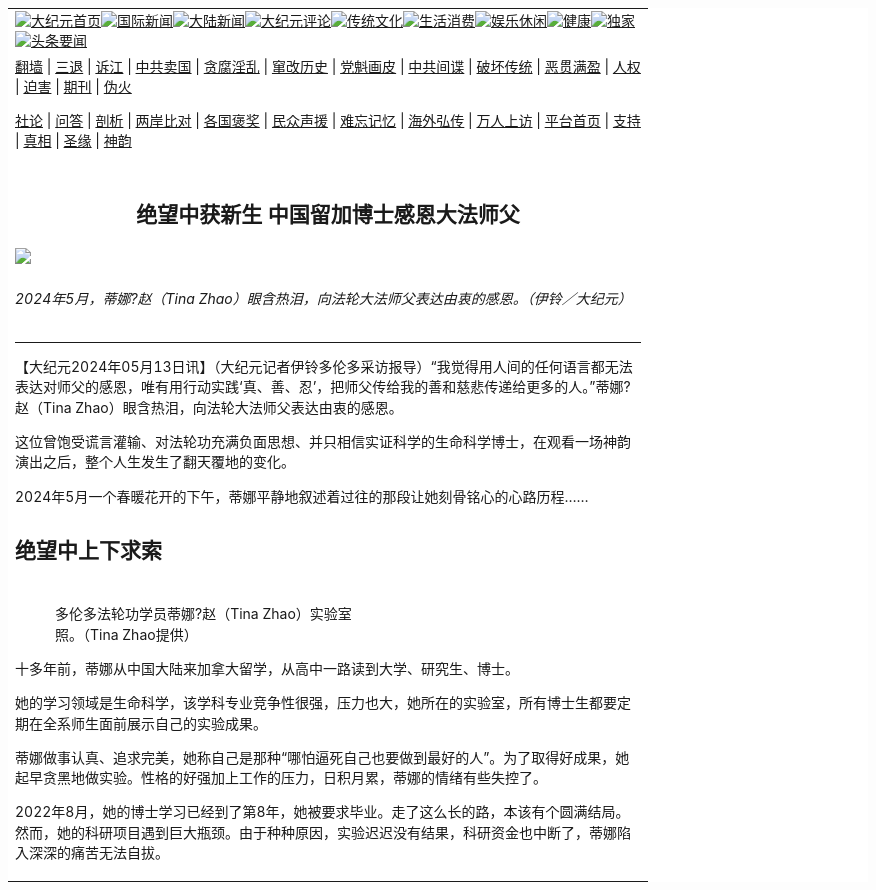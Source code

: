 <a name="1" id="1" target="_blank"></a><span id="1"></span>
<table align=center border="0"><tr><td colspan="2" VALIGN=TOP><a href="https://github.com/1992513/djy/blob/master/gb/nf1351518.md#1"><img src="https://raw.githubusercontent.com/1992513/www/master/t/djy/1.jpg" title="大纪元首页" alt="大纪元首页"></a><a href="https://github.com/1992513/djy/blob/master/gb/n24hr.md#1"><img src="https://raw.githubusercontent.com/1992513/www/master/t/djy/3.jpg" title="国际新闻" alt="国际新闻"></a><a href="https://github.com/1992513/djy/blob/master/gb/nsc413.md#1"><img src="https://raw.githubusercontent.com/1992513/www/master/t/djy/4.jpg" title="大陆新闻" alt="大陆新闻"></a><a href="https://github.com/1992513/djy/blob/master/gb/news392.md#1"><img src="https://raw.githubusercontent.com/1992513/www/master/t/djy/5.jpg" title="大纪元评论" alt="大纪元评论"></a><a href="https://github.com/1992513/djy/blob/master/gb/news2007.md#1"><img src="https://raw.githubusercontent.com/1992513/www/master/t/djy/6.jpg" title="传统文化" alt="传统文化"></a><a href="https://github.com/1992513/djy/blob/master/gb/news2008.md#1"><img src="https://raw.githubusercontent.com/1992513/www/master/t/djy/7.jpg" title="生活消费" alt="生活消费"></a><a href="https://github.com/1992513/djy/blob/master/gb/ncyule.md#1"><img src="https://raw.githubusercontent.com/1992513/www/master/t/djy/8.jpg" title="娱乐休闲" alt="娱乐休闲"></a><a href="https://github.com/1992513/djy/blob/master/gb/nsc1002.md#1"><img src="https://raw.githubusercontent.com/1992513/www/master/t/djy/9.jpg" title="健康" alt="健康"></a><a href="https://github.com/1992513/djy/blob/master/gb/nf6092.md#1"><img src="https://raw.githubusercontent.com/1992513/www/master/t/djy/10a.jpg" title="独家" alt="独家"></a><a href="https://github.com/1992513/djy/blob/master/gb/nf4514.md#1"><img src="https://raw.githubusercontent.com/1992513/www/master/t/djy/12a.jpg" title="头条要闻" alt="头条要闻"></a></td></tr>
<tr><td colspan="2" VALIGN=TOP><a target="_blank" href="https://github.com/1992513/www/blob/master/README.md?zsrh#1">翻墙</a> | <a target="_blank" href="https://github.com/1992513/djy/blob/master/gb/nf5657.md#1">三退</a> | <a target="_blank" href="https://github.com/1992513/djy/blob/master/gb/nf6124.md#1">诉江</a> | <a target="_blank" href="https://github.com/1992513/djy/blob/master/gb/nf1176117.md#1">中共卖国</a> | <a target="_blank" href="https://github.com/1992513/djy/blob/master/gb/nf5773.md#1">贪腐淫乱</a> | <a target="_blank" href="https://github.com/1992513/djy/blob/master/gb/nf1176115.md#1">窜改历史</a> | <a target="_blank" href="https://github.com/1992513/djy/blob/master/gb/nf1176107.md#1">党魁画皮</a> | <a target="_blank" href="https://github.com/1992513/djy/blob/master/gb/nf1320400.md#1">中共间谍</a> | <a target="_blank" href="https://github.com/1992513/djy/blob/master/gb/nf1176114.md#1">破坏传统</a> | <a target="_blank" href="https://github.com/1992513/ntdtv/blob/master/gb/prog447_1.md#1">恶贯满盈</a> | <a target="_blank" href="https://github.com/1992513/djy/blob/master/gb/ncid278.md#1">人权</a> | <a target="_blank" href="https://github.com/1992513/djy/blob/master/gb/nf1176111.md#1">迫害</a> | <a target="_blank" href="https://gitlab.com/szzdlab/mh-qikan/blob/master/README.md#1">期刊</a> | <a target="_blank" href="https://github.com/1992513/djy/blob/master/gb/nf5562.md#1">伪火</a></p><p><a target="_blank" href="https://github.com/1992513/djy/blob/master/gb/9p.md#1">社论</a> | <a target="_blank" href="https://github.com/1992513/djy/blob/master/gb/nf4378.md#1">问答</a> | <a target="_blank" href="https://github.com/1992513/djy/blob/master/gb/nf5792.md#1">剖析</a> | <a target="_blank" href="https://github.com/1992513/djy/blob/master/gb/nf5735.md#1">两岸比对</a> | <a target="_blank" href="https://github.com/1992513/djy/blob/master/gb/nf6119.md#1">各国褒奖</a> | <a target="_blank" href="https://github.com/1992513/djy/blob/master/gb/nf6120.md#1">民众声援</a> | <a target="_blank" href="https://github.com/1992513/djy/blob/master/gb/nf1188594.md#1">难忘记忆</a> | <a target="_blank" href="https://github.com/1992513/djy/blob/master/gb/nf3180.md#1">海外弘传</a> | <a target="_blank" href="https://github.com/1992513/djy/blob/master/gb/nf5410.md#1">万人上访</a> | <a target="_blank" href="https://github.com/1992513/www/blob/master/README.md?zsrh#1">平台首页</a> | <a target="_blank" href="https://github.com/1992513/djy/blob/master/gb/nf4386.md#1">支持</a> | <a target="_blank" href="https://github.com/1992513/djy/blob/master/gb/nf4389.md#1">真相</a> | <a target="_blank" href="https://github.com/1992513/djy/blob/master/gb/nf5790.md#1">圣缘</a> | <a target="_blank" href="https://github.com/1992513/djy/blob/master/gb/nf4786.md#1">神韵</a></td></tr>
<tr><td VALIGN=TOP width="626"><h2 align=center>绝望中获新生 中国留加博士感恩大法师父</h2>
<img width="600" src="https://i.epochtimes.com/assets/uploads/2024/05/id14249100-DSC_0153-600x400.jpg" />
<h6>2024年5月，蒂娜?赵（Tina Zhao）眼含热泪，向法轮大法师父表达由衷的感恩。（伊铃／大纪元）
</h6>
<hr>
<p>【大纪元2024年05月13日讯】（大纪元记者伊铃多伦多采访报导）“我觉得用人间的任何语言都无法表达对师父的感恩，唯有用行动实践‘真、善、忍’，把师父传给我的善和慈悲传递给更多的人。”蒂娜?赵（Tina Zhao）眼含热泪，向法轮大法师父表达由衷的感恩。</p>
<p>这位曾饱受谎言灌输、对法轮功充满负面思想、并只相信实证科学的生命科学博士，在观看一场神韵演出之后，整个人生发生了翻天覆地的变化。</p>
<p>2024年5月一个春暖花开的下午，蒂娜平静地叙述着过往的那段让她刻骨铭心的心路历程……</p>
<h2>绝望中上下求索</h2>
<figure id="attachment_14249105" aria-describedby="caption-attachment-14249105" style="width: 299px" class="wp-caption aligncenter"><a target="_blank" href="https://i.epochtimes.com/assets/uploads/2024/05/id14249105-0004.jpg"><img loading="lazy" decoding="async" class=" wp-image-14249105" src="https://i.epochtimes.com/assets/uploads/2024/05/id14249105-0004-600x800.jpg" alt="" width="299" b="399" /></a><figcaption id="caption-attachment-14249105" class="wp-caption-text">多伦多法轮功学员蒂娜?赵（Tina Zhao）实验室照。（Tina Zhao提供）</figcaption></figure>
<p>十多年前，蒂娜从中国大陆来加拿大留学，从高中一路读到大学、研究生、博士。</p>
<p>她的学习领域是生命科学，该学科专业竞争性很强，压力也大，她所在的实验室，所有博士生都要定期在全系师生面前展示自己的实验成果。</p>
<p>蒂娜做事认真、追求完美，她称自己是那种“哪怕逼死自己也要做到最好的人”。为了取得好成果，她起早贪黑地做实验。性格的好强加上工作的压力，日积月累，蒂娜的情绪有些失控了。</p>
<p>2022年8月，她的博士学习已经到了第8年，她被要求毕业。走了这么长的路，本该有个圆满结局。然而，她的科研项目遇到巨大瓶颈。由于种种原因，实验迟迟没有结果，科研资金也中断了，蒂娜陷入深深的痛苦无法自拔。</p>